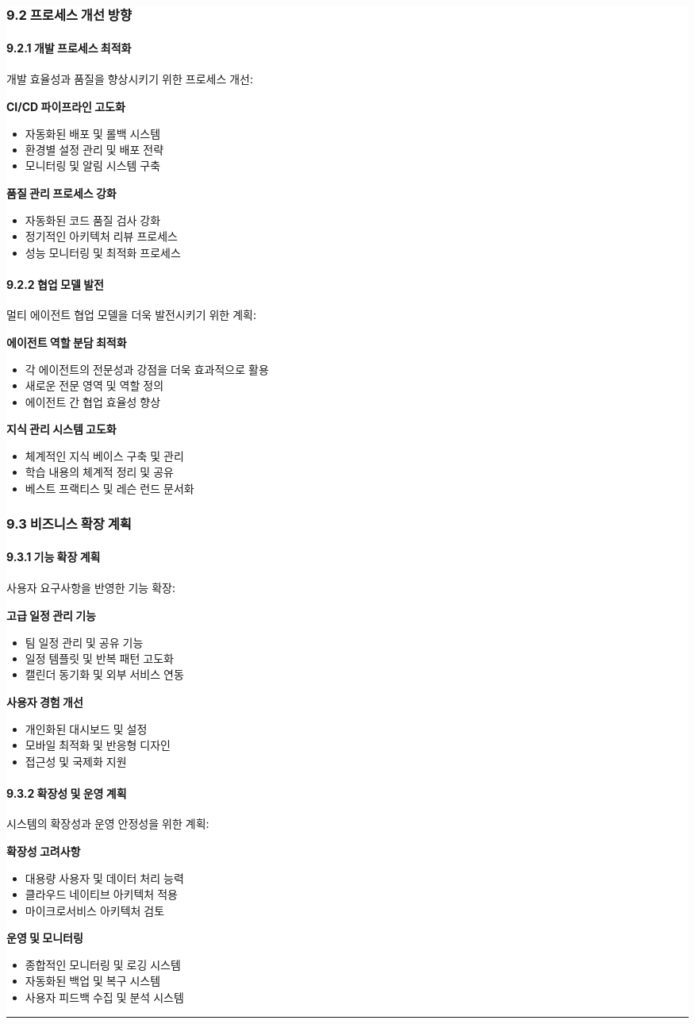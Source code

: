### 9.2 프로세스 개선 방향

#### 9.2.1 개발 프로세스 최적화
개발 효율성과 품질을 향상시키기 위한 프로세스 개선:

**CI/CD 파이프라인 고도화**
- 자동화된 배포 및 롤백 시스템
- 환경별 설정 관리 및 배포 전략
- 모니터링 및 알림 시스템 구축

**품질 관리 프로세스 강화**
- 자동화된 코드 품질 검사 강화
- 정기적인 아키텍처 리뷰 프로세스
- 성능 모니터링 및 최적화 프로세스

#### 9.2.2 협업 모델 발전
멀티 에이전트 협업 모델을 더욱 발전시키기 위한 계획:

**에이전트 역할 분담 최적화**
- 각 에이전트의 전문성과 강점을 더욱 효과적으로 활용
- 새로운 전문 영역 및 역할 정의
- 에이전트 간 협업 효율성 향상

**지식 관리 시스템 고도화**
- 체계적인 지식 베이스 구축 및 관리
- 학습 내용의 체계적 정리 및 공유
- 베스트 프랙티스 및 레슨 런드 문서화

### 9.3 비즈니스 확장 계획

#### 9.3.1 기능 확장 계획
사용자 요구사항을 반영한 기능 확장:

**고급 일정 관리 기능**
- 팀 일정 관리 및 공유 기능
- 일정 템플릿 및 반복 패턴 고도화
- 캘린더 동기화 및 외부 서비스 연동

**사용자 경험 개선**
- 개인화된 대시보드 및 설정
- 모바일 최적화 및 반응형 디자인
- 접근성 및 국제화 지원

#### 9.3.2 확장성 및 운영 계획
시스템의 확장성과 운영 안정성을 위한 계획:

**확장성 고려사항**
- 대용량 사용자 및 데이터 처리 능력
- 클라우드 네이티브 아키텍처 적용
- 마이크로서비스 아키텍처 검토

**운영 및 모니터링**
- 종합적인 모니터링 및 로깅 시스템
- 자동화된 백업 및 복구 시스템
- 사용자 피드백 수집 및 분석 시스템

---